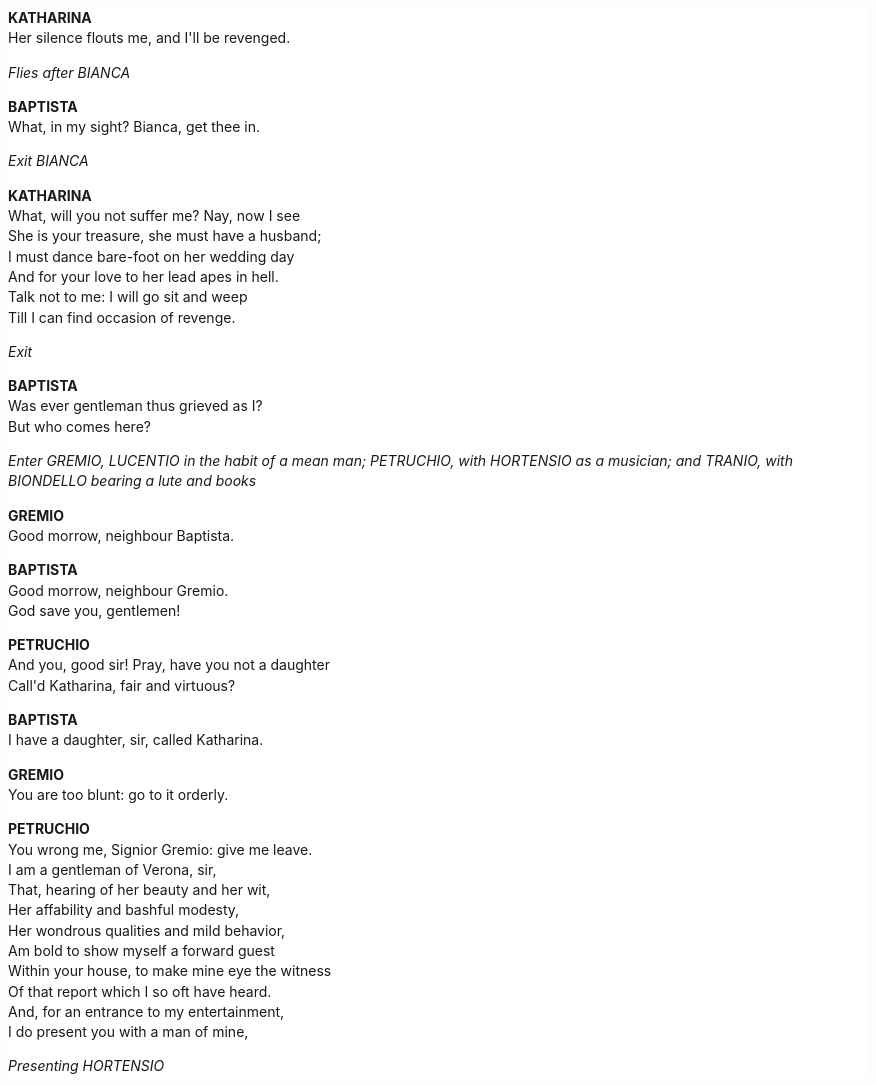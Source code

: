 **KATHARINA**  
Her silence flouts me, and I'll be revenged.  

_Flies after BIANCA_

**BAPTISTA**  
What, in my sight? Bianca, get thee in.  

_Exit BIANCA_

**KATHARINA**  
What, will you not suffer me? Nay, now I see  
She is your treasure, she must have a husband;  
I must dance bare-foot on her wedding day  
And for your love to her lead apes in hell.  
Talk not to me: I will go sit and weep  
Till I can find occasion of revenge.  

_Exit_

**BAPTISTA**  
Was ever gentleman thus grieved as I?  
But who comes here?  

_Enter GREMIO, LUCENTIO in the habit of a mean man; PETRUCHIO, with
HORTENSIO as a musician; and TRANIO, with BIONDELLO bearing a lute and books_

**GREMIO**  
Good morrow, neighbour Baptista.  

**BAPTISTA**  
Good morrow, neighbour Gremio.  
God save you, gentlemen!  

**PETRUCHIO**  
And you, good sir! Pray, have you not a daughter  
Call'd Katharina, fair and virtuous?  

**BAPTISTA**  
I have a daughter, sir, called Katharina.  

**GREMIO**  
You are too blunt: go to it orderly.  

**PETRUCHIO**  
You wrong me, Signior Gremio: give me leave.  
I am a gentleman of Verona, sir,  
That, hearing of her beauty and her wit,  
Her affability and bashful modesty,  
Her wondrous qualities and mild behavior,  
Am bold to show myself a forward guest  
Within your house, to make mine eye the witness  
Of that report which I so oft have heard.  
And, for an entrance to my entertainment,  
I do present you with a man of mine,  

_Presenting HORTENSIO_
